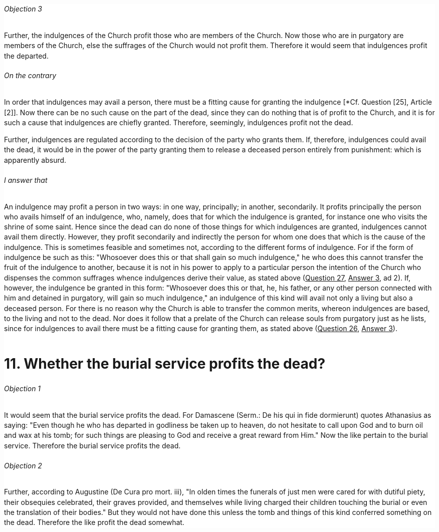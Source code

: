 ###### Objection 3
Further, the indulgences of the Church profit those who are members of the Church. Now those who are in purgatory are members of the Church, else the suffrages of the Church would not profit them. Therefore it would seem that indulgences profit the departed.  

###### On the contrary
In order that indulgences may avail a person, there must be a fitting cause for granting the indulgence \[\*Cf. Question \[25\], Article \[2\]\]. Now there can be no such cause on the part of the dead, since they can do nothing that is of profit to the Church, and it is for such a cause that indulgences are chiefly granted. Therefore, seemingly, indulgences profit not the dead.  

Further, indulgences are regulated according to the decision of the party who grants them. If, therefore, indulgences could avail the dead, it would be in the power of the party granting them to release a deceased person entirely from punishment: which is apparently absurd.  

###### I answer that
An indulgence may profit a person in two ways: in one way, principally; in another, secondarily. It profits principally the person who avails himself of an indulgence, who, namely, does that for which the indulgence is granted, for instance one who visits the shrine of some saint. Hence since the dead can do none of those things for which indulgences are granted, indulgences cannot avail them directly. However, they profit secondarily and indirectly the person for whom one does that which is the cause of the indulgence. This is sometimes feasible and sometimes not, according to the different forms of indulgence. For if the form of indulgence be such as this: "Whosoever does this or that shall gain so much indulgence," he who does this cannot transfer the fruit of the indulgence to another, because it is not in his power to apply to a particular person the intention of the Church who dispenses the common suffrages whence indulgences derive their value, as stated above ([Question 27](../1-28.%20Parts%20of%20Penance,%20in%20Particular/27.%20Those%20Whom%20Indulgences%20Avail.md), [Answer 3](../1-28.%20Parts%20of%20Penance,%20in%20Particular/27.%20Those%20Whom%20Indulgences%20Avail.md#3.%20Whether%20an%20indulgence%20can%20ever%20be%20granted%20to%20one%20who%20does%20not%20fulfill%20the%20conditions%20required?%20), ad 2). If, however, the indulgence be granted in this form: "Whosoever does this or that, he, his father, or any other person connected with him and detained in purgatory, will gain so much indulgence," an indulgence of this kind will avail not only a living but also a deceased person. For there is no reason why the Church is able to transfer the common merits, whereon indulgences are based, to the living and not to the dead. Nor does it follow that a prelate of the Church can release souls from purgatory just as he lists, since for indulgences to avail there must be a fitting cause for granting them, as stated above ([Question 26](../1-28.%20Parts%20of%20Penance,%20in%20Particular/26.%20Those%20Who%20Can%20Grant%20Indulgences.md), [Answer 3](../1-28.%20Parts%20of%20Penance,%20in%20Particular/26.%20Those%20Who%20Can%20Grant%20Indulgences.md#3.%20Whether%20a%20bishop%20can%20grant%20indulgences?%20)).  




# 11. Whether the burial service profits the dead? 

###### Objection 1
It would seem that the burial service profits the dead. For Damascene (Serm.: De his qui in fide dormierunt) quotes Athanasius as saying: "Even though he who has departed in godliness be taken up to heaven, do not hesitate to call upon God and to burn oil and wax at his tomb; for such things are pleasing to God and receive a great reward from Him." Now the like pertain to the burial service. Therefore the burial service profits the dead.  

###### Objection 2
Further, according to Augustine (De Cura pro mort. iii), "In olden times the funerals of just men were cared for with dutiful piety, their obsequies celebrated, their graves provided, and themselves while living charged their children touching the burial or even the translation of their bodies." But they would not have done this unless the tomb and things of this kind conferred something on the dead. Therefore the like profit the dead somewhat.  
